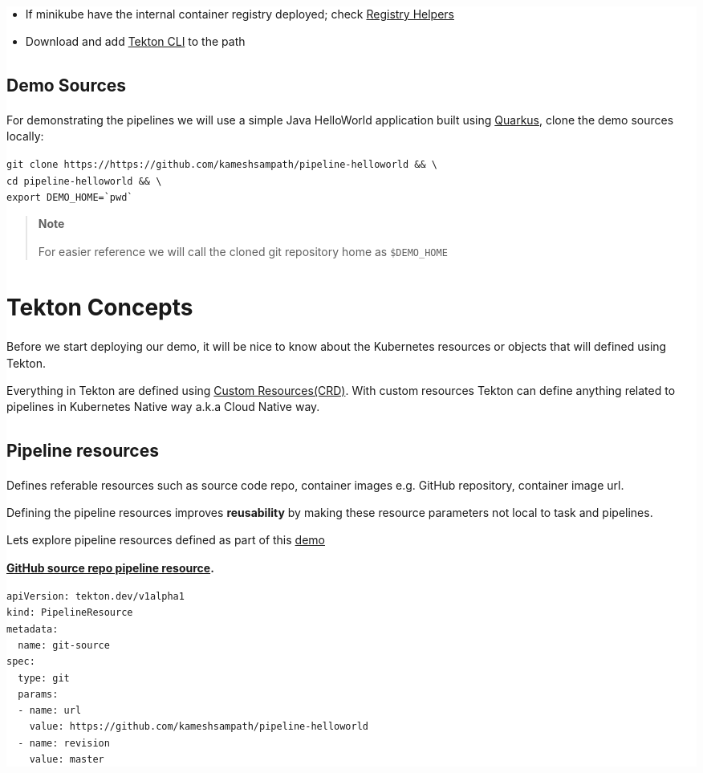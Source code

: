 -   If minikube have the internal container registry deployed; check
    [Registry
    Helpers](https://github.com/kameshsampath/minikube-helpers/tree/master/registry)

-   Download and add [Tekton CLI](https://github.com/tektoncd/cli) to
    the path

Demo Sources
------------

For demonstrating the pipelines we will use a simple Java HelloWorld
application built using [Quarkus](https://quarkus.io), clone the demo
sources locally:

    git clone https://https://github.com/kameshsampath/pipeline-helloworld && \
    cd pipeline-helloworld && \
    export DEMO_HOME=`pwd`

> **Note**
>
> For easier reference we will call the cloned git repository home as
> `$DEMO_HOME`

Tekton Concepts
===============

Before we start deploying our demo, it will be nice to know about the
Kubernetes resources or objects that will defined using Tekton.

Everything in Tekton are defined using [Custom
Resources(CRD)](https://kubernetes.io/docs/concepts/extend-kubernetes/api-extension/custom-resources/Kubernetes).
With custom resources Tekton can define anything related to pipelines in
Kubernetes Native way a.k.a Cloud Native way.

Pipeline resources
------------------

Defines referable resources such as source code repo, container images
e.g. GitHub repository, container image url.

Defining the pipeline resources improves **reusability** by making these
resource parameters not local to task and pipelines.

Lets explore pipeline resources defined as part of this
[demo](https://github.com/kameshsampath/pipeline-helloworld)

**[GitHub source repo pipeline
resource](https://github.com/kameshsampath/pipeline-helloworld/blob/master/build-resources.yaml#L1-L11).**

    apiVersion: tekton.dev/v1alpha1
    kind: PipelineResource
    metadata:
      name: git-source 
    spec:
      type: git 
      params: 
      - name: url
        value: https://github.com/kameshsampath/pipeline-helloworld
      - name: revision
        value: master
